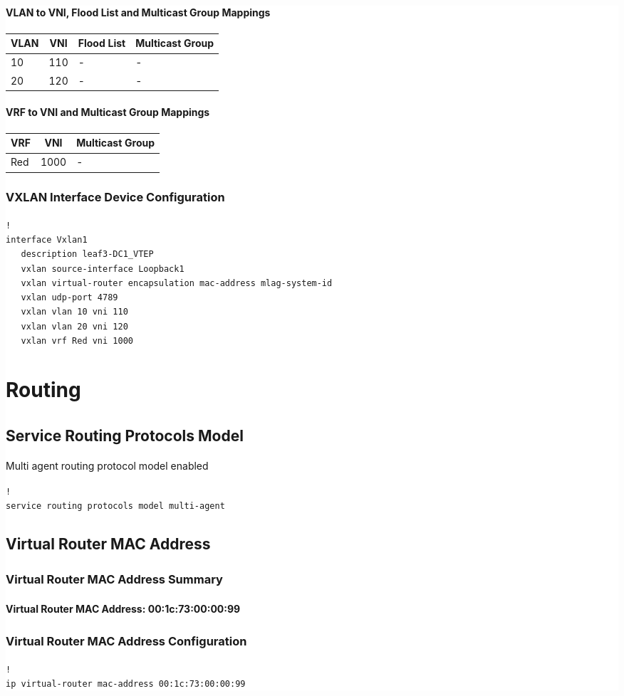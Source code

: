 #### VLAN to VNI, Flood List and Multicast Group Mappings

| VLAN | VNI | Flood List | Multicast Group |
| ---- | --- | ---------- | --------------- |
| 10 | 110 | - | - |
| 20 | 120 | - | - |

#### VRF to VNI and Multicast Group Mappings

| VRF | VNI | Multicast Group |
| ---- | --- | --------------- |
| Red | 1000 | - |

### VXLAN Interface Device Configuration

```eos
!
interface Vxlan1
   description leaf3-DC1_VTEP
   vxlan source-interface Loopback1
   vxlan virtual-router encapsulation mac-address mlag-system-id
   vxlan udp-port 4789
   vxlan vlan 10 vni 110
   vxlan vlan 20 vni 120
   vxlan vrf Red vni 1000
```

# Routing
## Service Routing Protocols Model

Multi agent routing protocol model enabled

```eos
!
service routing protocols model multi-agent
```

## Virtual Router MAC Address

### Virtual Router MAC Address Summary

#### Virtual Router MAC Address: 00:1c:73:00:00:99

### Virtual Router MAC Address Configuration

```eos
!
ip virtual-router mac-address 00:1c:73:00:00:99
```
